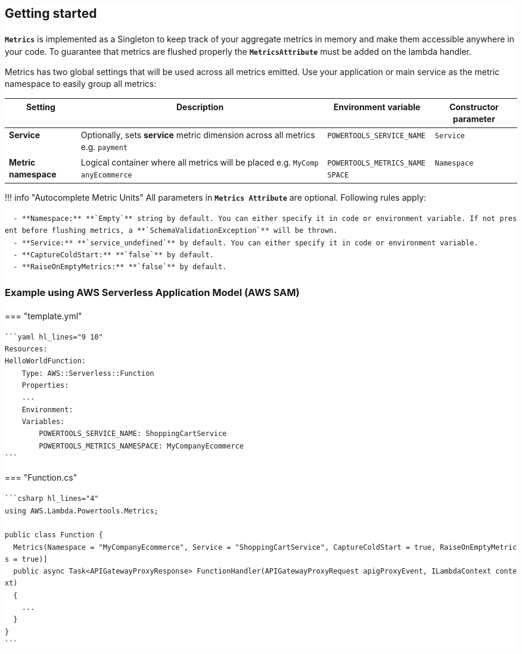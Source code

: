## Getting started

**`Metrics`** is implemented as a Singleton to keep track of your aggregate metrics in memory and make them accessible anywhere in your code. To guarantee that metrics are flushed properly the **`MetricsAttribute`** must be added on the lambda handler.

Metrics has two global settings that will be used across all metrics emitted. Use your application or main service as the metric namespace to easily group all metrics:

Setting | Description | Environment variable | Constructor parameter
------------------------------------------------- | ------------------------------------------------- | ------------------------------------------------- | -------------------------------------------------
**Service** | Optionally, sets **service** metric dimension across all metrics e.g. `payment` | `POWERTOOLS_SERVICE_NAME` | `Service`
**Metric namespace** | Logical container where all metrics will be placed e.g. `MyCompanyEcommerce` |  `POWERTOOLS_METRICS_NAMESPACE` | `Namespace`

!!! info "Autocomplete Metric Units"
    All parameters in **`Metrics Attribute`** are optional. Following rules apply:

      - **Namespace:** **`Empty`** string by default. You can either specify it in code or environment variable. If not present before flushing metrics, a **`SchemaValidationException`** will be thrown.
      - **Service:** **`service_undefined`** by default. You can either specify it in code or environment variable.
      - **CaptureColdStart:** **`false`** by default. 
      - **RaiseOnEmptyMetrics:** **`false`** by default.

### Example using AWS Serverless Application Model (AWS SAM)

=== "template.yml"

    ```yaml hl_lines="9 10"
    Resources:
    HelloWorldFunction:
        Type: AWS::Serverless::Function 
        Properties:
        ...
        Environment: 
        Variables:
            POWERTOOLS_SERVICE_NAME: ShoppingCartService
            POWERTOOLS_METRICS_NAMESPACE: MyCompanyEcommerce
    ```

=== "Function.cs"

    ```csharp hl_lines="4"
    using AWS.Lambda.Powertools.Metrics;

    public class Function {
      Metrics(Namespace = "MyCompanyEcommerce", Service = "ShoppingCartService", CaptureColdStart = true, RaiseOnEmptyMetrics = true)]
      public async Task<APIGatewayProxyResponse> FunctionHandler(APIGatewayProxyRequest apigProxyEvent, ILambdaContext context)
      {
        ...
      }
    }
    ```
